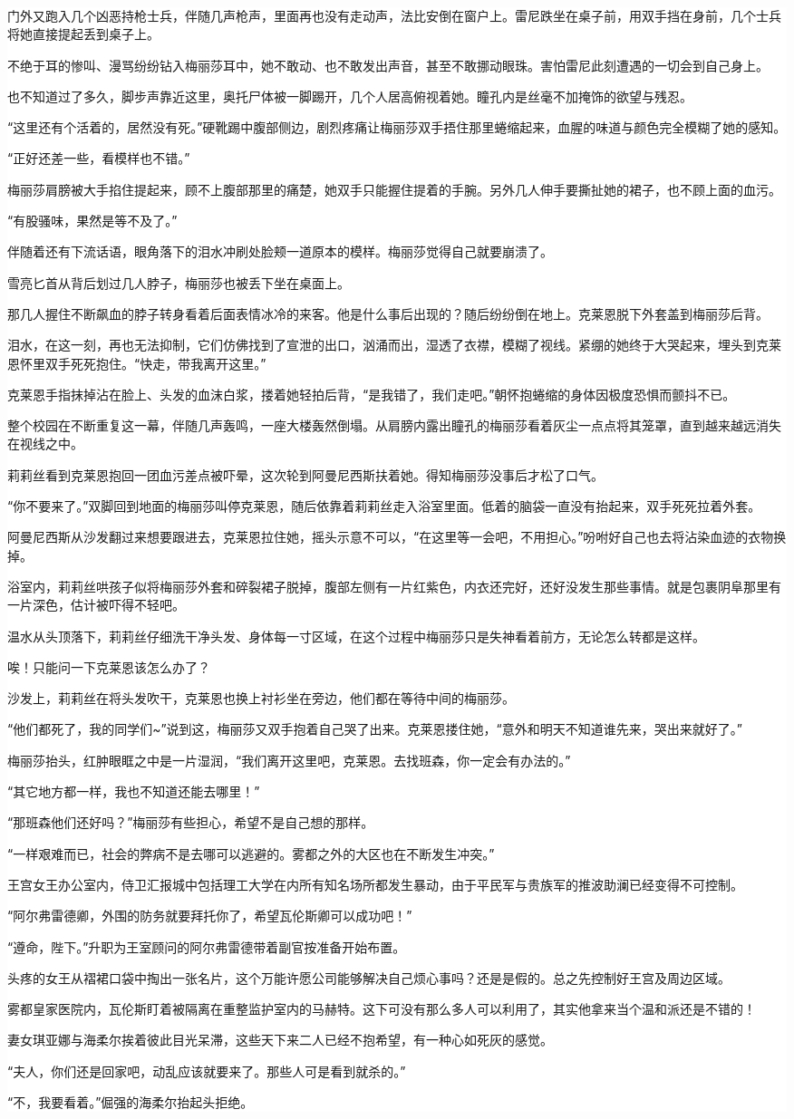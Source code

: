 门外又跑入几个凶恶持枪士兵，伴随几声枪声，里面再也没有走动声，法比安倒在窗户上。雷尼跌坐在桌子前，用双手挡在身前，几个士兵将她直接提起丢到桌子上。

不绝于耳的惨叫、漫骂纷纷钻入梅丽莎耳中，她不敢动、也不敢发出声音，甚至不敢挪动眼珠。害怕雷尼此刻遭遇的一切会到自己身上。

也不知道过了多久，脚步声靠近这里，奥托尸体被一脚踢开，几个人居高俯视着她。瞳孔内是丝毫不加掩饰的欲望与残忍。

“这里还有个活着的，居然没有死。”硬靴踢中腹部侧边，剧烈疼痛让梅丽莎双手捂住那里蜷缩起来，血腥的味道与颜色完全模糊了她的感知。

“正好还差一些，看模样也不错。”

梅丽莎肩膀被大手掐住提起来，顾不上腹部那里的痛楚，她双手只能握住提着的手腕。另外几人伸手要撕扯她的裙子，也不顾上面的血污。

“有股骚味，果然是等不及了。”

伴随着还有下流话语，眼角落下的泪水冲刷处脸颊一道原本的模样。梅丽莎觉得自己就要崩溃了。

雪亮匕首从背后划过几人脖子，梅丽莎也被丢下坐在桌面上。

那几人握住不断飙血的脖子转身看着后面表情冰冷的来客。他是什么事后出现的？随后纷纷倒在地上。克莱恩脱下外套盖到梅丽莎后背。

泪水，在这一刻，再也无法抑制，它们仿佛找到了宣泄的出口，汹涌而出，湿透了衣襟，模糊了视线。紧绷的她终于大哭起来，埋头到克莱恩怀里双手死死抱住。“快走，带我离开这里。”

克莱恩手指抹掉沾在脸上、头发的血沫白浆，搂着她轻拍后背，“是我错了，我们走吧。”朝怀抱蜷缩的身体因极度恐惧而颤抖不已。

整个校园在不断重复这一幕，伴随几声轰鸣，一座大楼轰然倒塌。从肩膀内露出瞳孔的梅丽莎看着灰尘一点点将其笼罩，直到越来越远消失在视线之中。

莉莉丝看到克莱恩抱回一团血污差点被吓晕，这次轮到阿曼尼西斯扶着她。得知梅丽莎没事后才松了口气。

“你不要来了。”双脚回到地面的梅丽莎叫停克莱恩，随后依靠着莉莉丝走入浴室里面。低着的脑袋一直没有抬起来，双手死死拉着外套。

阿曼尼西斯从沙发翻过来想要跟进去，克莱恩拉住她，摇头示意不可以，“在这里等一会吧，不用担心。”吩咐好自己也去将沾染血迹的衣物换掉。

浴室内，莉莉丝哄孩子似将梅丽莎外套和碎裂裙子脱掉，腹部左侧有一片红紫色，内衣还完好，还好没发生那些事情。就是包裹阴阜那里有一片深色，估计被吓得不轻吧。

温水从头顶落下，莉莉丝仔细洗干净头发、身体每一寸区域，在这个过程中梅丽莎只是失神看着前方，无论怎么转都是这样。

唉！只能问一下克莱恩该怎么办了？

沙发上，莉莉丝在将头发吹干，克莱恩也换上衬衫坐在旁边，他们都在等待中间的梅丽莎。

“他们都死了，我的同学们~”说到这，梅丽莎又双手抱着自己哭了出来。克莱恩搂住她，“意外和明天不知道谁先来，哭出来就好了。”

梅丽莎抬头，红肿眼眶之中是一片湿润，“我们离开这里吧，克莱恩。去找班森，你一定会有办法的。”

“其它地方都一样，我也不知道还能去哪里！”

“那班森他们还好吗？”梅丽莎有些担心，希望不是自己想的那样。

“一样艰难而已，社会的弊病不是去哪可以逃避的。雾都之外的大区也在不断发生冲突。”

王宫女王办公室内，侍卫汇报城中包括理工大学在内所有知名场所都发生暴动，由于平民军与贵族军的推波助澜已经变得不可控制。

“阿尔弗雷德卿，外围的防务就要拜托你了，希望瓦伦斯卿可以成功吧！”

“遵命，陛下。”升职为王室顾问的阿尔弗雷德带着副官按准备开始布置。

头疼的女王从褶裙口袋中掏出一张名片，这个万能许愿公司能够解决自己烦心事吗？还是是假的。总之先控制好王宫及周边区域。

雾都皇家医院内，瓦伦斯盯着被隔离在重整监护室内的马赫特。这下可没有那么多人可以利用了，其实他拿来当个温和派还是不错的！

妻女琪亚娜与海柔尔挨着彼此目光呆滞，这些天下来二人已经不抱希望，有一种心如死灰的感觉。

“夫人，你们还是回家吧，动乱应该就要来了。那些人可是看到就杀的。”

“不，我要看着。”倔强的海柔尔抬起头拒绝。

